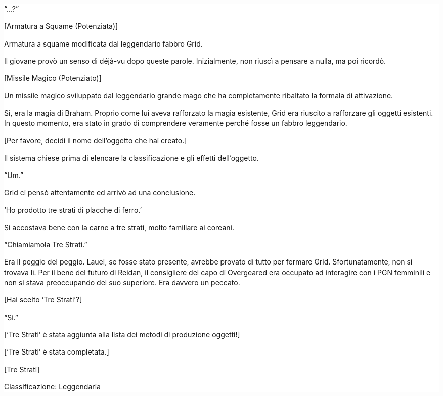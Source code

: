 “...?”


[Armatura a Squame (Potenziata)]


Armatura a squame modificata dal leggendario fabbro Grid.


Il giovane provò un senso di déjà-vu dopo queste parole. Inizialmente, non riuscì a pensare a nulla, ma poi ricordò. 


[Missile Magico (Potenziato)]


Un missile magico sviluppato dal leggendario grande mago che ha completamente ribaltato la formala di attivazione.


Si, era la magia di Braham. Proprio come lui aveva rafforzato la magia esistente, Grid era riuscito a rafforzare gli oggetti esistenti. In questo momento, era stato in grado di comprendere veramente perché fosse un fabbro leggendario.


[Per favore, decidi il nome dell’oggetto che hai creato.]


Il sistema chiese prima di elencare la classificazione e gli effetti dell’oggetto.


“Um.”


Grid ci pensò attentamente ed arrivò ad una conclusione.


‘Ho prodotto tre strati di placche di ferro.’


Si accostava bene con la carne a tre strati, molto familiare ai coreani.


“Chiamiamola Tre Strati.”


Era il peggio del peggio. Lauel, se fosse stato presente, avrebbe provato di tutto per fermare Grid. Sfortunatamente, non si trovava lì. Per il bene del futuro di Reidan, il consigliere del capo di Overgeared era occupato ad interagire con i PGN femminili e non si stava preoccupando del suo superiore. Era davvero un peccato.


[Hai scelto ‘Tre Strati’?]


“Si.”


[‘Tre Strati’ è stata aggiunta alla lista dei metodi di produzione oggetti!]


[‘Tre Strati’ è stata completata.]


[Tre Strati]


Classificazione: Leggendaria

